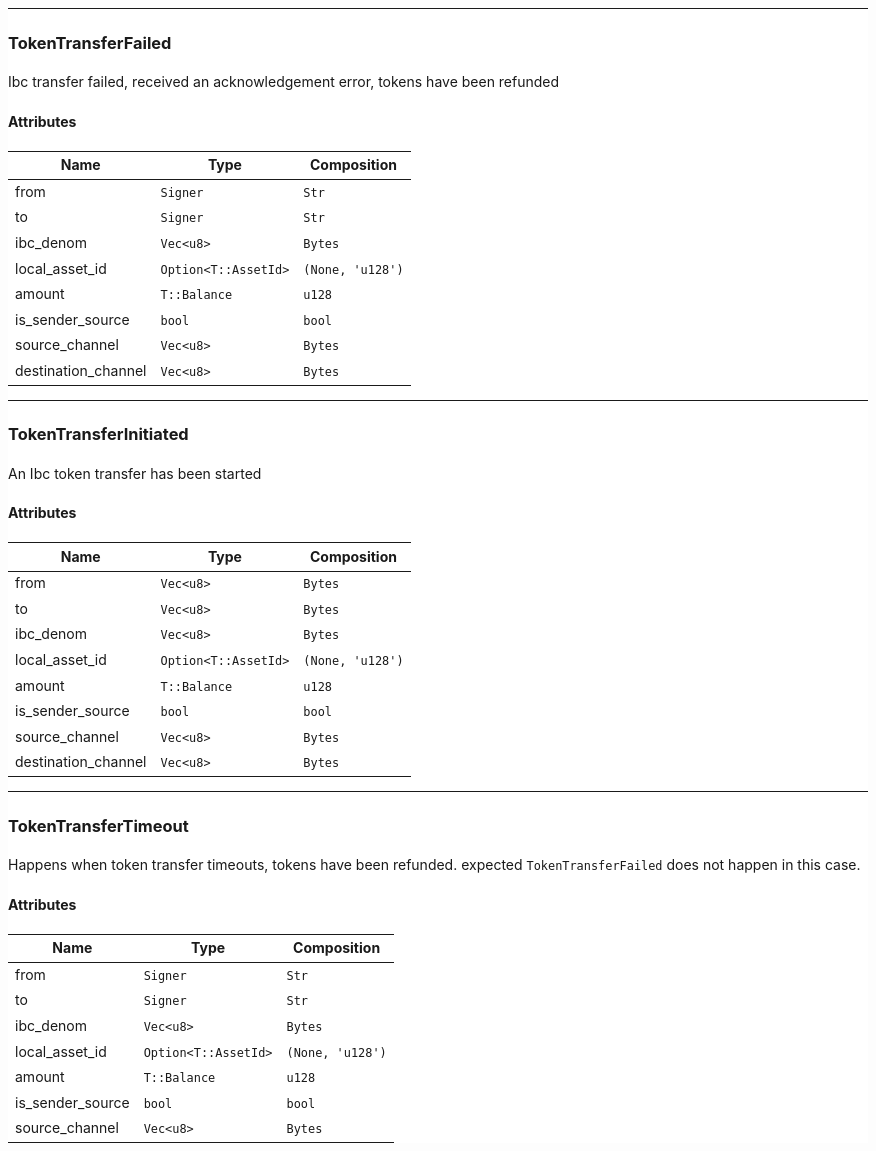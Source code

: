 ---------
### TokenTransferFailed
Ibc transfer failed, received an acknowledgement error, tokens have been refunded
#### Attributes
| Name | Type | Composition
| -------- | -------- | -------- |
| from | `Signer` | ```Str```
| to | `Signer` | ```Str```
| ibc_denom | `Vec<u8>` | ```Bytes```
| local_asset_id | `Option<T::AssetId>` | ```(None, 'u128')```
| amount | `T::Balance` | ```u128```
| is_sender_source | `bool` | ```bool```
| source_channel | `Vec<u8>` | ```Bytes```
| destination_channel | `Vec<u8>` | ```Bytes```

---------
### TokenTransferInitiated
An Ibc token transfer has been started
#### Attributes
| Name | Type | Composition
| -------- | -------- | -------- |
| from | `Vec<u8>` | ```Bytes```
| to | `Vec<u8>` | ```Bytes```
| ibc_denom | `Vec<u8>` | ```Bytes```
| local_asset_id | `Option<T::AssetId>` | ```(None, 'u128')```
| amount | `T::Balance` | ```u128```
| is_sender_source | `bool` | ```bool```
| source_channel | `Vec<u8>` | ```Bytes```
| destination_channel | `Vec<u8>` | ```Bytes```

---------
### TokenTransferTimeout
Happens when token transfer timeouts, tokens have been refunded. expected
`TokenTransferFailed` does not happen in this case.
#### Attributes
| Name | Type | Composition
| -------- | -------- | -------- |
| from | `Signer` | ```Str```
| to | `Signer` | ```Str```
| ibc_denom | `Vec<u8>` | ```Bytes```
| local_asset_id | `Option<T::AssetId>` | ```(None, 'u128')```
| amount | `T::Balance` | ```u128```
| is_sender_source | `bool` | ```bool```
| source_channel | `Vec<u8>` | ```Bytes```